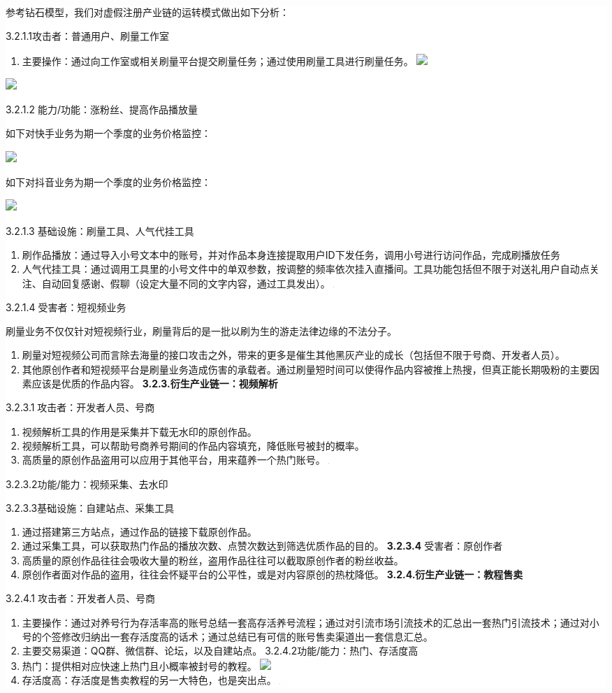 参考钻石模型，我们对虚假注册产业链的运转模式做出如下分析：

3.2.1.1攻击者：普通用户、刷量工作室
1. 主要操作：通过向工作室或相关刷量平台提交刷量任务；通过使用刷量工具进行刷量任务。
[![](https://p0.ssl.qhimg.com/t01289fb57005636959.png)](https://p0.ssl.qhimg.com/t01289fb57005636959.png)

[![](https://p0.ssl.qhimg.com/t01d5df5d2a4c4720b2.png)](https://p0.ssl.qhimg.com/t01d5df5d2a4c4720b2.png)

3.2.1.2 能力/功能：涨粉丝、提高作品播放量

如下对快手业务为期一个季度的业务价格监控：

[![](https://p2.ssl.qhimg.com/t01e35f7a7167d0d51e.png)](https://p2.ssl.qhimg.com/t01e35f7a7167d0d51e.png)

如下对抖音业务为期一个季度的业务价格监控：

[![](https://p5.ssl.qhimg.com/t01de0f7382820c7c39.png)](https://p5.ssl.qhimg.com/t01de0f7382820c7c39.png)

3.2.1.3 基础设施：刷量工具、人气代挂工具
1. 刷作品播放：通过导入小号文本中的账号，并对作品本身连接提取用户ID下发任务，调用小号进行访问作品，完成刷播放任务
1. 人气代挂工具：通过调用工具里的小号文件中的单双参数，按调整的频率依次挂入直播间。工具功能包括但不限于对送礼用户自动点关注、自动回复感谢、假聊（设定大量不同的文字内容，通过工具发出）。
[![](data:image/png;base64,iVBORw0KGgoAAAANSUhEUgAAAAEAAAABCAYAAAAfFcSJAAAAAXNSR0IArs4c6QAAAARnQU1BAACxjwv8YQUAAAAJcEhZcwAADsQAAA7EAZUrDhsAAAANSURBVBhXYzh8+PB/AAffA0nNPuCLAAAAAElFTkSuQmCC)](https://p5.ssl.qhimg.com/t01ea06c8fc11d4a07e.png)

3.2.1.4 受害者：短视频业务

刷量业务不仅仅针对短视频行业，刷量背后的是一批以刷为生的游走法律边缘的不法分子。
1. 刷量对短视频公司而言除去海量的接口攻击之外，带来的更多是催生其他黑灰产业的成长（包括但不限于号商、开发者人员）。
1. 其他原创作者和短视频平台是刷量业务造成伤害的承载者。通过刷量短时间可以使得作品内容被推上热搜，但真正能长期吸粉的主要因素应该是优质的作品内容。
<a name="_Toc522544386"></a>**3.2.3.衍生产业链一：视频解析**

3.2.3.1 攻击者：开发者人员、号商
1. 视频解析工具的作用是采集并下载无水印的原创作品。
1. 视频解析工具，可以帮助号商养号期间的作品内容填充，降低账号被封的概率。
1. 高质量的原创作品盗用可以应用于其他平台，用来蕴养一个热门账号。
[![](data:image/png;base64,iVBORw0KGgoAAAANSUhEUgAAAAEAAAABCAYAAAAfFcSJAAAAAXNSR0IArs4c6QAAAARnQU1BAACxjwv8YQUAAAAJcEhZcwAADsQAAA7EAZUrDhsAAAANSURBVBhXYzh8+PB/AAffA0nNPuCLAAAAAElFTkSuQmCC)](https://p5.ssl.qhimg.com/t0171c53f2f55fd7b62.png)

3.2.3.2功能/能力：视频采集、去水印

3.2.3.3基础设施：自建站点、采集工具
1. 通过搭建第三方站点，通过作品的链接下载原创作品。
1. 通过采集工具，可以获取热门作品的播放次数、点赞次数达到筛选优质作品的目的。
**3.2.3.4** 受害者：原创作者
1. 高质量的原创作品往往会吸收大量的粉丝，盗用作品往往可以截取原创作者的粉丝收益。
1. 原创作者面对作品的盗用，往往会怀疑平台的公平性，或是对内容原创的热枕降低。
<a name="_Toc522544387"></a>**3.2.4.衍生产业链一：教程售卖**

3.2.4.1 攻击者：开发者人员、号商
1. 主要操作：通过对养号行为存活率高的账号总结一套高存活养号流程；通过对引流市场引流技术的汇总出一套热门引流技术；通过对小号的个签修改归纳出一套存活度高的话术；通过总结已有可信的账号售卖渠道出一套信息汇总。
1. 主要交易渠道：QQ群、微信群、论坛，以及自建站点。
3.2.4.2功能/能力：热门、存活度高
1. 热门：提供相对应快速上热门且小概率被封号的教程。
[![](https://p5.ssl.qhimg.com/t014941deaeed45d51c.png)](https://p5.ssl.qhimg.com/t014941deaeed45d51c.png)
1. 存活度高：存活度是售卖教程的另一大特色，也是突出点。
[![](data:image/png;base64,iVBORw0KGgoAAAANSUhEUgAAAAEAAAABCAYAAAAfFcSJAAAAAXNSR0IArs4c6QAAAARnQU1BAACxjwv8YQUAAAAJcEhZcwAADsQAAA7EAZUrDhsAAAANSURBVBhXYzh8+PB/AAffA0nNPuCLAAAAAElFTkSuQmCC)](https://p1.ssl.qhimg.com/t01abfdc2535b45e016.png)

